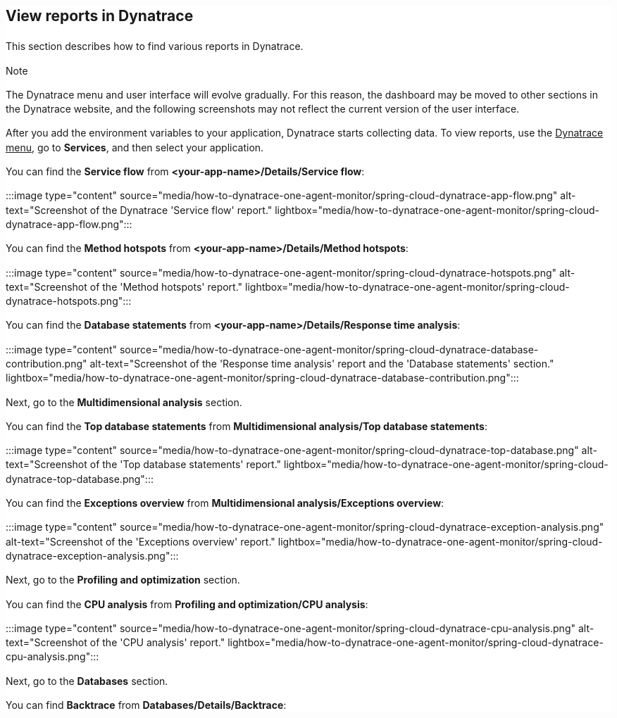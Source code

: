 ## View reports in Dynatrace

This section describes how to find various reports in Dynatrace.

> [!NOTE]
> The Dynatrace menu and user interface will evolve gradually. For this reason, the dashboard may be moved to other sections in the Dynatrace website, and the following screenshots may not reflect the current version of the user interface.

After you add the environment variables to your application, Dynatrace starts collecting data. To view reports, use the [Dynatrace menu](https://www.dynatrace.com/support/help/get-started/navigation/), go to **Services**, and then select your application.

You can find the **Service flow** from **\<your-app-name>/Details/Service flow**:

:::image type="content" source="media/how-to-dynatrace-one-agent-monitor/spring-cloud-dynatrace-app-flow.png" alt-text="Screenshot of the Dynatrace 'Service flow' report." lightbox="media/how-to-dynatrace-one-agent-monitor/spring-cloud-dynatrace-app-flow.png":::

You can find the **Method hotspots** from **\<your-app-name>/Details/Method hotspots**:

:::image type="content" source="media/how-to-dynatrace-one-agent-monitor/spring-cloud-dynatrace-hotspots.png" alt-text="Screenshot of the 'Method hotspots' report." lightbox="media/how-to-dynatrace-one-agent-monitor/spring-cloud-dynatrace-hotspots.png":::

You can find the **Database statements** from **\<your-app-name>/Details/Response time analysis**:

:::image type="content" source="media/how-to-dynatrace-one-agent-monitor/spring-cloud-dynatrace-database-contribution.png" alt-text="Screenshot of the 'Response time analysis' report and the 'Database statements' section." lightbox="media/how-to-dynatrace-one-agent-monitor/spring-cloud-dynatrace-database-contribution.png":::

Next, go to the **Multidimensional analysis** section.

You can find the **Top database statements** from **Multidimensional analysis/Top database statements**:

:::image type="content" source="media/how-to-dynatrace-one-agent-monitor/spring-cloud-dynatrace-top-database.png" alt-text="Screenshot of the 'Top database statements' report." lightbox="media/how-to-dynatrace-one-agent-monitor/spring-cloud-dynatrace-top-database.png":::

You can find the **Exceptions overview** from **Multidimensional analysis/Exceptions overview**:

:::image type="content" source="media/how-to-dynatrace-one-agent-monitor/spring-cloud-dynatrace-exception-analysis.png" alt-text="Screenshot of the 'Exceptions overview' report." lightbox="media/how-to-dynatrace-one-agent-monitor/spring-cloud-dynatrace-exception-analysis.png":::

Next, go to the **Profiling and optimization** section.

You can find the **CPU analysis** from **Profiling and optimization/CPU analysis**:

:::image type="content" source="media/how-to-dynatrace-one-agent-monitor/spring-cloud-dynatrace-cpu-analysis.png" alt-text="Screenshot of the 'CPU analysis' report." lightbox="media/how-to-dynatrace-one-agent-monitor/spring-cloud-dynatrace-cpu-analysis.png":::

Next, go to the **Databases** section.

You can find **Backtrace** from **Databases/Details/Backtrace**:
